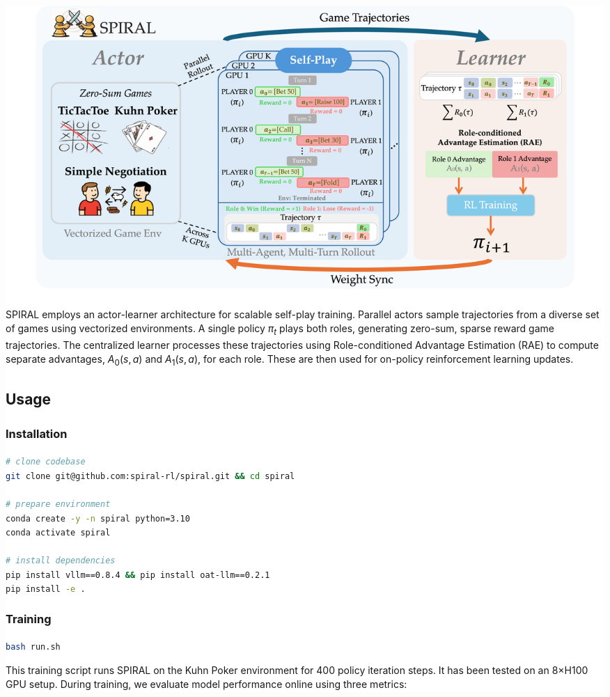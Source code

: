 <p align="center"><img src="assets/framework.png" width="90%" /></p>

SPIRAL employs an actor-learner architecture for scalable self-play training. Parallel actors sample trajectories from a diverse set of games using vectorized environments. A single policy $\pi_t$ plays both roles, generating zero-sum, sparse reward game trajectories. The centralized learner processes these trajectories using Role-conditioned Advantage Estimation (RAE) to compute separate advantages, $A_0(s,a)$ and $A_1(s,a)$, for each role. These are then used for on-policy reinforcement learning updates.

## Usage

### Installation
```bash
# clone codebase
git clone git@github.com:spiral-rl/spiral.git && cd spiral

# prepare environment
conda create -y -n spiral python=3.10
conda activate spiral

# install dependencies
pip install vllm==0.8.4 && pip install oat-llm==0.2.1
pip install -e .
```

### Training

```bash
bash run.sh
```
This training script runs SPIRAL on the Kuhn Poker environment for 400 policy iteration steps. It has been tested on an 8×H100 GPU setup. During training, we evaluate model performance online using three metrics:
